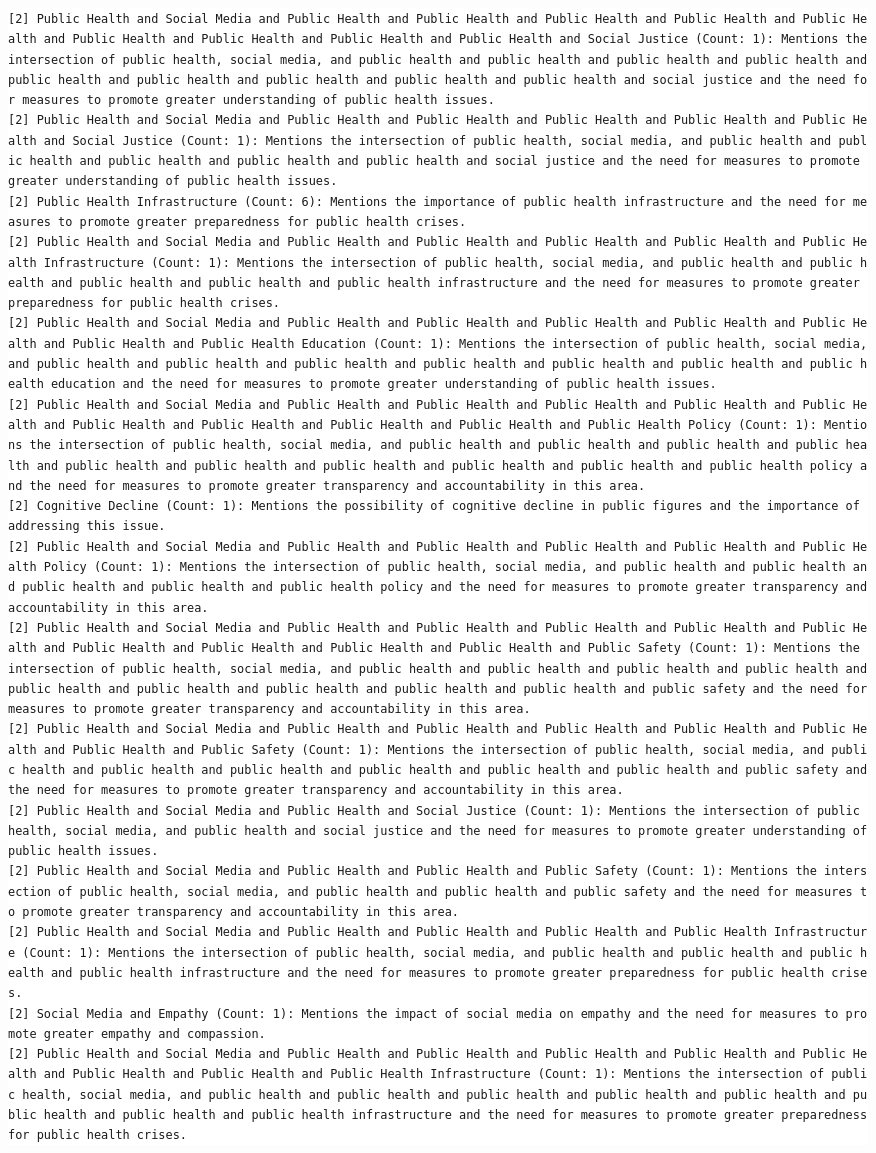 	[2] Public Health and Social Media and Public Health and Public Health and Public Health and Public Health and Public Health and Public Health and Public Health and Public Health and Public Health and Social Justice (Count: 1): Mentions the intersection of public health, social media, and public health and public health and public health and public health and public health and public health and public health and public health and public health and social justice and the need for measures to promote greater understanding of public health issues.
	[2] Public Health and Social Media and Public Health and Public Health and Public Health and Public Health and Public Health and Social Justice (Count: 1): Mentions the intersection of public health, social media, and public health and public health and public health and public health and public health and social justice and the need for measures to promote greater understanding of public health issues.
	[2] Public Health Infrastructure (Count: 6): Mentions the importance of public health infrastructure and the need for measures to promote greater preparedness for public health crises.
	[2] Public Health and Social Media and Public Health and Public Health and Public Health and Public Health and Public Health Infrastructure (Count: 1): Mentions the intersection of public health, social media, and public health and public health and public health and public health and public health infrastructure and the need for measures to promote greater preparedness for public health crises.
	[2] Public Health and Social Media and Public Health and Public Health and Public Health and Public Health and Public Health and Public Health and Public Health Education (Count: 1): Mentions the intersection of public health, social media, and public health and public health and public health and public health and public health and public health and public health education and the need for measures to promote greater understanding of public health issues.
	[2] Public Health and Social Media and Public Health and Public Health and Public Health and Public Health and Public Health and Public Health and Public Health and Public Health and Public Health and Public Health Policy (Count: 1): Mentions the intersection of public health, social media, and public health and public health and public health and public health and public health and public health and public health and public health and public health and public health policy and the need for measures to promote greater transparency and accountability in this area.
	[2] Cognitive Decline (Count: 1): Mentions the possibility of cognitive decline in public figures and the importance of addressing this issue.
	[2] Public Health and Social Media and Public Health and Public Health and Public Health and Public Health and Public Health Policy (Count: 1): Mentions the intersection of public health, social media, and public health and public health and public health and public health and public health policy and the need for measures to promote greater transparency and accountability in this area.
	[2] Public Health and Social Media and Public Health and Public Health and Public Health and Public Health and Public Health and Public Health and Public Health and Public Health and Public Health and Public Safety (Count: 1): Mentions the intersection of public health, social media, and public health and public health and public health and public health and public health and public health and public health and public health and public health and public safety and the need for measures to promote greater transparency and accountability in this area.
	[2] Public Health and Social Media and Public Health and Public Health and Public Health and Public Health and Public Health and Public Health and Public Safety (Count: 1): Mentions the intersection of public health, social media, and public health and public health and public health and public health and public health and public health and public safety and the need for measures to promote greater transparency and accountability in this area.
	[2] Public Health and Social Media and Public Health and Social Justice (Count: 1): Mentions the intersection of public health, social media, and public health and social justice and the need for measures to promote greater understanding of public health issues.
	[2] Public Health and Social Media and Public Health and Public Health and Public Safety (Count: 1): Mentions the intersection of public health, social media, and public health and public health and public safety and the need for measures to promote greater transparency and accountability in this area.
	[2] Public Health and Social Media and Public Health and Public Health and Public Health and Public Health Infrastructure (Count: 1): Mentions the intersection of public health, social media, and public health and public health and public health and public health infrastructure and the need for measures to promote greater preparedness for public health crises.
	[2] Social Media and Empathy (Count: 1): Mentions the impact of social media on empathy and the need for measures to promote greater empathy and compassion.
	[2] Public Health and Social Media and Public Health and Public Health and Public Health and Public Health and Public Health and Public Health and Public Health and Public Health Infrastructure (Count: 1): Mentions the intersection of public health, social media, and public health and public health and public health and public health and public health and public health and public health and public health infrastructure and the need for measures to promote greater preparedness for public health crises.